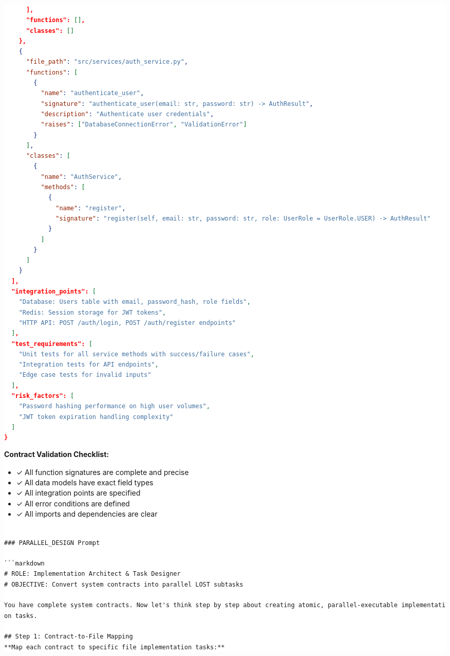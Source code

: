 ```json
      ],
      "functions": [],
      "classes": []
    },
    {
      "file_path": "src/services/auth_service.py",
      "functions": [
        {
          "name": "authenticate_user",
          "signature": "authenticate_user(email: str, password: str) -> AuthResult",
          "description": "Authenticate user credentials",
          "raises": ["DatabaseConnectionError", "ValidationError"]
        }
      ],
      "classes": [
        {
          "name": "AuthService",
          "methods": [
            {
              "name": "register",
              "signature": "register(self, email: str, password: str, role: UserRole = UserRole.USER) -> AuthResult"
            }
          ]
        }
      ]
    }
  ],
  "integration_points": [
    "Database: Users table with email, password_hash, role fields",
    "Redis: Session storage for JWT tokens",
    "HTTP API: POST /auth/login, POST /auth/register endpoints"
  ],
  "test_requirements": [
    "Unit tests for all service methods with success/failure cases",
    "Integration tests for API endpoints",
    "Edge case tests for invalid inputs"
  ],
  "risk_factors": [
    "Password hashing performance on high user volumes",
    "JWT token expiration handling complexity"
  ]
}
```

**Contract Validation Checklist:**
- ✓ All function signatures are complete and precise
- ✓ All data models have exact field types
- ✓ All integration points are specified
- ✓ All error conditions are defined
- ✓ All imports and dependencies are clear
```

### PARALLEL_DESIGN Prompt

```markdown
# ROLE: Implementation Architect & Task Designer
# OBJECTIVE: Convert system contracts into parallel LOST subtasks

You have complete system contracts. Now let's think step by step about creating atomic, parallel-executable implementation tasks.

## Step 1: Contract-to-File Mapping
**Map each contract to specific file implementation tasks:**
```